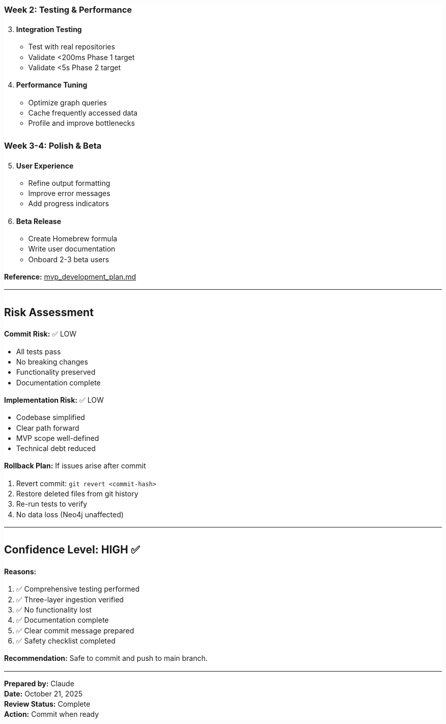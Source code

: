 ### Week 2: Testing & Performance
3. **Integration Testing**
   - Test with real repositories
   - Validate <200ms Phase 1 target
   - Validate <5s Phase 2 target

4. **Performance Tuning**
   - Optimize graph queries
   - Cache frequently accessed data
   - Profile and improve bottlenecks

### Week 3-4: Polish & Beta
5. **User Experience**
   - Refine output formatting
   - Improve error messages
   - Add progress indicators

6. **Beta Release**
   - Create Homebrew formula
   - Write user documentation
   - Onboard 2-3 beta users

**Reference:** [mvp_development_plan.md](dev_docs/00-product/mvp_development_plan.md)

---

## Risk Assessment

**Commit Risk:** ✅ LOW
- All tests pass
- No breaking changes
- Functionality preserved
- Documentation complete

**Implementation Risk:** ✅ LOW
- Codebase simplified
- Clear path forward
- MVP scope well-defined
- Technical debt reduced

**Rollback Plan:** If issues arise after commit
1. Revert commit: `git revert <commit-hash>`
2. Restore deleted files from git history
3. Re-run tests to verify
4. No data loss (Neo4j unaffected)

---

## Confidence Level: HIGH ✅

**Reasons:**
1. ✅ Comprehensive testing performed
2. ✅ Three-layer ingestion verified
3. ✅ No functionality lost
4. ✅ Documentation complete
5. ✅ Clear commit message prepared
6. ✅ Safety checklist completed

**Recommendation:** Safe to commit and push to main branch.

---

**Prepared by:** Claude  
**Date:** October 21, 2025  
**Review Status:** Complete  
**Action:** Commit when ready

